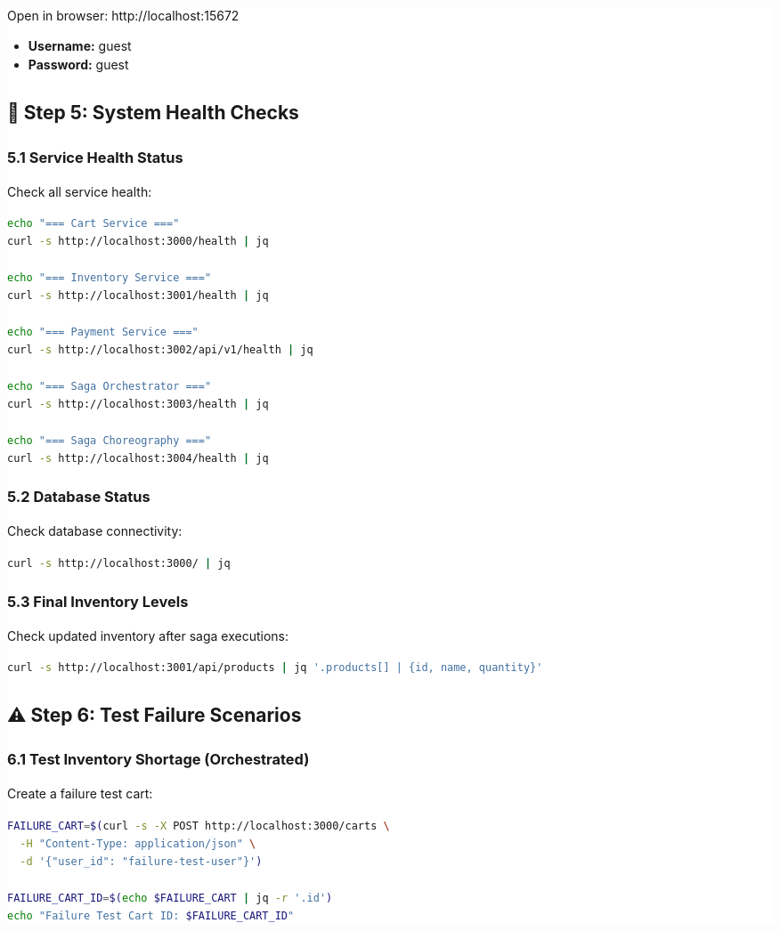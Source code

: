 Open in browser: http://localhost:15672

- **Username:** guest
- **Password:** guest

## 💚 Step 5: System Health Checks

### 5.1 Service Health Status

Check all service health:

```bash
echo "=== Cart Service ==="
curl -s http://localhost:3000/health | jq

echo "=== Inventory Service ==="
curl -s http://localhost:3001/health | jq

echo "=== Payment Service ==="
curl -s http://localhost:3002/api/v1/health | jq

echo "=== Saga Orchestrator ==="
curl -s http://localhost:3003/health | jq

echo "=== Saga Choreography ==="
curl -s http://localhost:3004/health | jq
```

### 5.2 Database Status

Check database connectivity:

```bash
curl -s http://localhost:3000/ | jq
```

### 5.3 Final Inventory Levels

Check updated inventory after saga executions:

```bash
curl -s http://localhost:3001/api/products | jq '.products[] | {id, name, quantity}'
```

## ⚠️ Step 6: Test Failure Scenarios

### 6.1 Test Inventory Shortage (Orchestrated)

Create a failure test cart:

```bash
FAILURE_CART=$(curl -s -X POST http://localhost:3000/carts \
  -H "Content-Type: application/json" \
  -d '{"user_id": "failure-test-user"}')

FAILURE_CART_ID=$(echo $FAILURE_CART | jq -r '.id')
echo "Failure Test Cart ID: $FAILURE_CART_ID"
```
